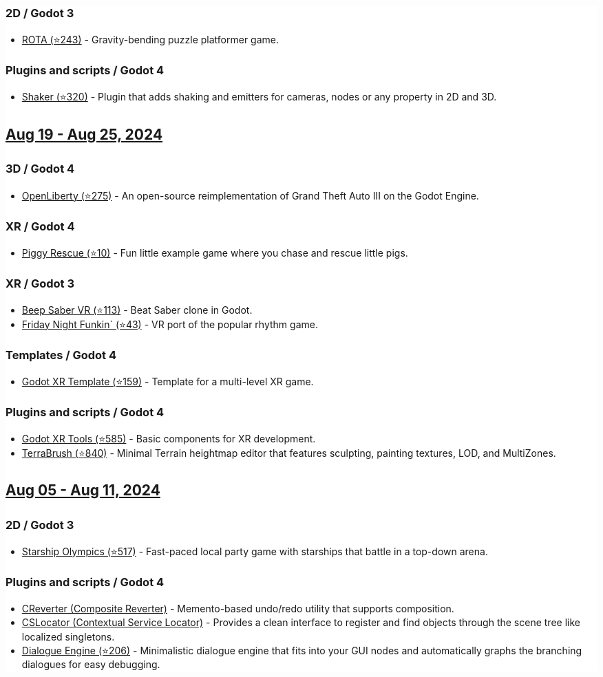 ### 2D / Godot 3

*   [ROTA (⭐243)](https://github.com/HarmonyHoney/ROTA) - Gravity-bending puzzle platformer game.

### Plugins and scripts / Godot 4

*   [Shaker (⭐320)](https://github.com/Eneskp3441/Shaker) - Plugin that adds shaking and emitters for cameras, nodes or any property in 2D and 3D.

## [Aug 19 - Aug 25, 2024](/content/2024/34/README.md)

### 3D / Godot 4

*   [OpenLiberty (⭐275)](https://github.com/FOSS-Supremacy/OpenLiberty) - An open-source reimplementation of Grand Theft Auto III on the Godot Engine.

### XR / Godot 4

*   [Piggy Rescue (⭐10)](https://github.com/surreal6/piggyRescue) - Fun little example game where you chase and rescue little pigs.

### XR / Godot 3

*   [Beep Saber VR (⭐113)](https://github.com/NeoSpark314/BeepSaber) - Beat Saber clone in Godot.
*   [Friday Night Funkin\` (⭐43)](https://github.com/this-is-bennyk/Funkin-VR) - VR port of the popular rhythm game.

### Templates / Godot 4

*   [Godot XR Template (⭐159)](https://github.com/godotVR/godot-xr-template) - Template for a multi-level XR game.

### Plugins and scripts / Godot 4

*   [Godot XR Tools (⭐585)](https://github.com/godotvr/godot-xr-tools) - Basic components for XR development.
*   [TerraBrush (⭐840)](https://github.com/spimort/TerraBrush) - Minimal Terrain heightmap editor that features sculpting, painting textures, LOD, and MultiZones.

## [Aug 05 - Aug 11, 2024](/content/2024/32/README.md)

### 2D / Godot 3

*   [Starship Olympics (⭐517)](https://github.com/notapixelstudio/starship-olympics) - Fast-paced local party game with starships that battle in a top-down arena.

### Plugins and scripts / Godot 4

*   [CReverter (Composite Reverter)](https://codeberg.org/svetogam/creverter) - Memento-based undo/redo utility that supports composition.
*   [CSLocator (Contextual Service Locator)](https://codeberg.org/svetogam/cslocator) - Provides a clean interface to register and find objects through the scene tree like localized singletons.
*   [Dialogue Engine (⭐206)](https://github.com/Rubonnek/dialogue-engine) - Minimalistic dialogue engine that fits into your GUI nodes and automatically graphs the branching dialogues for easy debugging.

